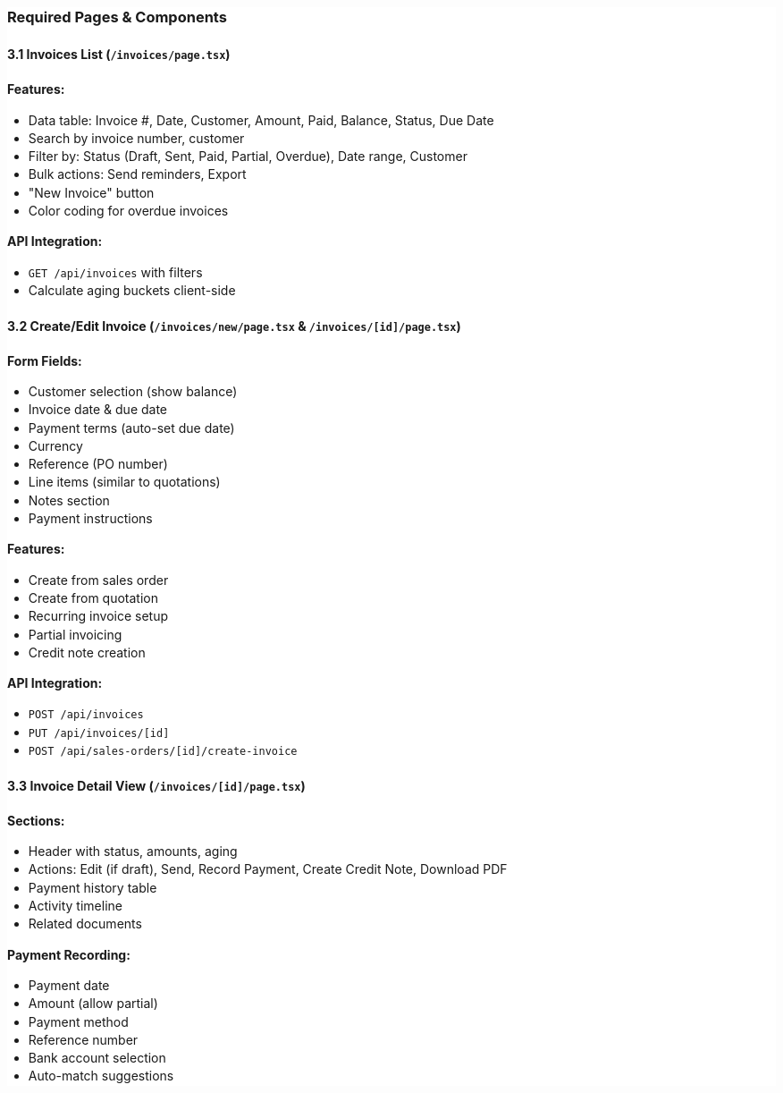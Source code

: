 ### Required Pages & Components

#### 3.1 Invoices List (`/invoices/page.tsx`)
**Features:**
- Data table: Invoice #, Date, Customer, Amount, Paid, Balance, Status, Due Date
- Search by invoice number, customer
- Filter by: Status (Draft, Sent, Paid, Partial, Overdue), Date range, Customer
- Bulk actions: Send reminders, Export
- "New Invoice" button
- Color coding for overdue invoices

**API Integration:**
- `GET /api/invoices` with filters
- Calculate aging buckets client-side

#### 3.2 Create/Edit Invoice (`/invoices/new/page.tsx` & `/invoices/[id]/page.tsx`)
**Form Fields:**
- Customer selection (show balance)
- Invoice date & due date
- Payment terms (auto-set due date)
- Currency
- Reference (PO number)
- Line items (similar to quotations)
- Notes section
- Payment instructions

**Features:**
- Create from sales order
- Create from quotation
- Recurring invoice setup
- Partial invoicing
- Credit note creation

**API Integration:**
- `POST /api/invoices`
- `PUT /api/invoices/[id]`
- `POST /api/sales-orders/[id]/create-invoice`

#### 3.3 Invoice Detail View (`/invoices/[id]/page.tsx`)
**Sections:**
- Header with status, amounts, aging
- Actions: Edit (if draft), Send, Record Payment, Create Credit Note, Download PDF
- Payment history table
- Activity timeline
- Related documents

**Payment Recording:**
- Payment date
- Amount (allow partial)
- Payment method
- Reference number
- Bank account selection
- Auto-match suggestions
